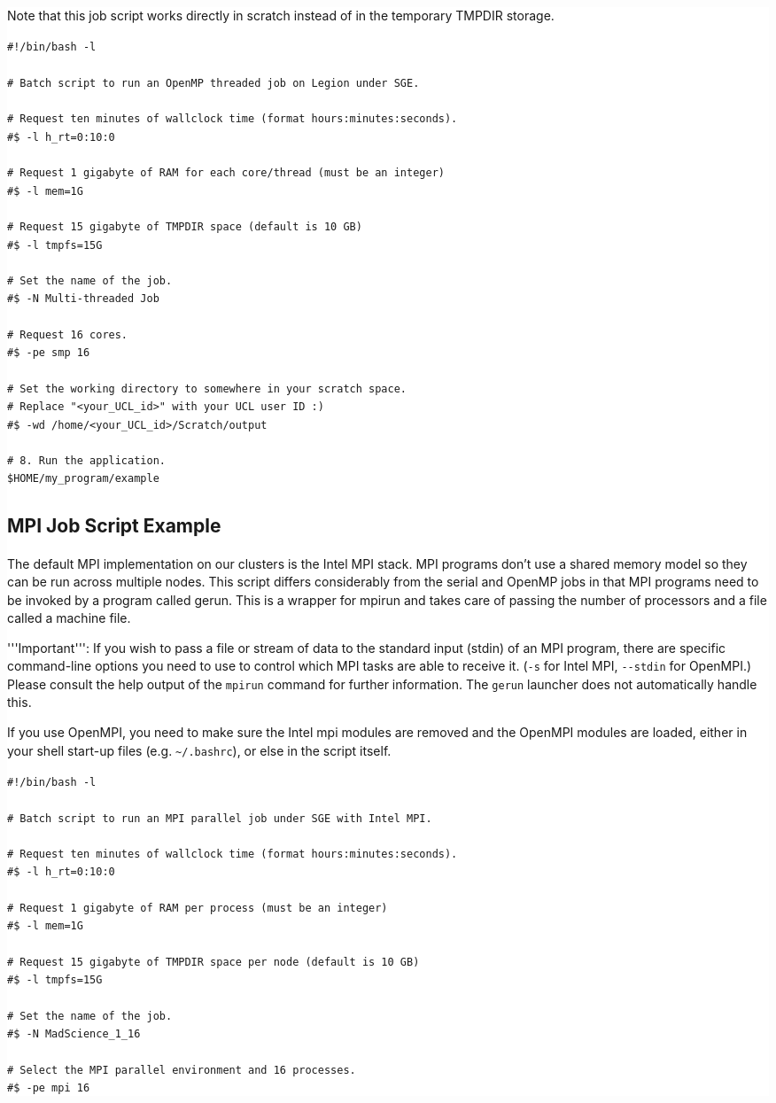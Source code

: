Note that this job script works directly in scratch instead of in the temporary TMPDIR storage.

```
#!/bin/bash -l

# Batch script to run an OpenMP threaded job on Legion under SGE.

# Request ten minutes of wallclock time (format hours:minutes:seconds).
#$ -l h_rt=0:10:0

# Request 1 gigabyte of RAM for each core/thread (must be an integer)
#$ -l mem=1G

# Request 15 gigabyte of TMPDIR space (default is 10 GB)
#$ -l tmpfs=15G

# Set the name of the job.
#$ -N Multi-threaded Job

# Request 16 cores.
#$ -pe smp 16

# Set the working directory to somewhere in your scratch space.
# Replace "<your_UCL_id>" with your UCL user ID :)
#$ -wd /home/<your_UCL_id>/Scratch/output

# 8. Run the application.
$HOME/my_program/example
```

## MPI Job Script Example

The default MPI implementation on our clusters is the Intel MPI stack. MPI programs don’t use a shared memory model so they can be run across multiple nodes.
This script differs considerably from the serial and OpenMP jobs in that MPI programs need to be invoked by a program called gerun. This is a wrapper for mpirun and takes care of passing the number of processors and a file called a machine file.

'''Important''': If you wish to pass a file or stream of data to the standard input (stdin) of an MPI program, there are specific command-line options you need to use to control which MPI tasks are able to receive it. (`-s` for Intel MPI, `--stdin` for OpenMPI.) Please consult the help output of the `mpirun` command for further information. The `gerun` launcher does not automatically handle this.

If you use OpenMPI, you need to make sure the Intel mpi modules are removed and the OpenMPI modules are loaded, either in your shell start-up files (e.g. `~/.bashrc`), or else in the script itself.

```
#!/bin/bash -l

# Batch script to run an MPI parallel job under SGE with Intel MPI.

# Request ten minutes of wallclock time (format hours:minutes:seconds).
#$ -l h_rt=0:10:0

# Request 1 gigabyte of RAM per process (must be an integer)
#$ -l mem=1G

# Request 15 gigabyte of TMPDIR space per node (default is 10 GB)
#$ -l tmpfs=15G

# Set the name of the job.
#$ -N MadScience_1_16

# Select the MPI parallel environment and 16 processes.
#$ -pe mpi 16

```